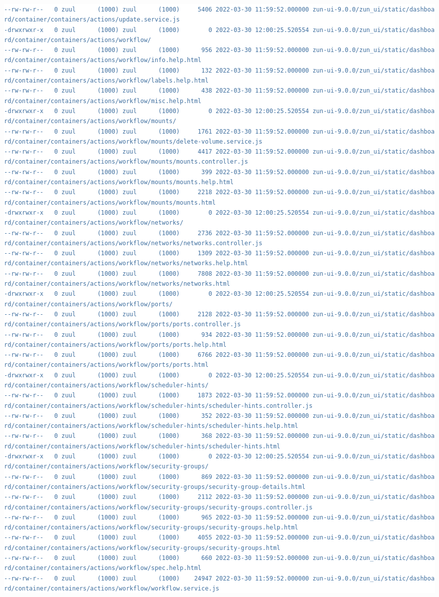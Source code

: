 ```diff
--rw-rw-r--   0 zuul      (1000) zuul      (1000)     5406 2022-03-30 11:59:52.000000 zun-ui-9.0.0/zun_ui/static/dashboard/container/containers/actions/update.service.js
-drwxrwxr-x   0 zuul      (1000) zuul      (1000)        0 2022-03-30 12:00:25.520554 zun-ui-9.0.0/zun_ui/static/dashboard/container/containers/actions/workflow/
--rw-rw-r--   0 zuul      (1000) zuul      (1000)      956 2022-03-30 11:59:52.000000 zun-ui-9.0.0/zun_ui/static/dashboard/container/containers/actions/workflow/info.help.html
--rw-rw-r--   0 zuul      (1000) zuul      (1000)      132 2022-03-30 11:59:52.000000 zun-ui-9.0.0/zun_ui/static/dashboard/container/containers/actions/workflow/labels.help.html
--rw-rw-r--   0 zuul      (1000) zuul      (1000)      438 2022-03-30 11:59:52.000000 zun-ui-9.0.0/zun_ui/static/dashboard/container/containers/actions/workflow/misc.help.html
-drwxrwxr-x   0 zuul      (1000) zuul      (1000)        0 2022-03-30 12:00:25.520554 zun-ui-9.0.0/zun_ui/static/dashboard/container/containers/actions/workflow/mounts/
--rw-rw-r--   0 zuul      (1000) zuul      (1000)     1761 2022-03-30 11:59:52.000000 zun-ui-9.0.0/zun_ui/static/dashboard/container/containers/actions/workflow/mounts/delete-volume.service.js
--rw-rw-r--   0 zuul      (1000) zuul      (1000)     4417 2022-03-30 11:59:52.000000 zun-ui-9.0.0/zun_ui/static/dashboard/container/containers/actions/workflow/mounts/mounts.controller.js
--rw-rw-r--   0 zuul      (1000) zuul      (1000)      399 2022-03-30 11:59:52.000000 zun-ui-9.0.0/zun_ui/static/dashboard/container/containers/actions/workflow/mounts/mounts.help.html
--rw-rw-r--   0 zuul      (1000) zuul      (1000)     2218 2022-03-30 11:59:52.000000 zun-ui-9.0.0/zun_ui/static/dashboard/container/containers/actions/workflow/mounts/mounts.html
-drwxrwxr-x   0 zuul      (1000) zuul      (1000)        0 2022-03-30 12:00:25.520554 zun-ui-9.0.0/zun_ui/static/dashboard/container/containers/actions/workflow/networks/
--rw-rw-r--   0 zuul      (1000) zuul      (1000)     2736 2022-03-30 11:59:52.000000 zun-ui-9.0.0/zun_ui/static/dashboard/container/containers/actions/workflow/networks/networks.controller.js
--rw-rw-r--   0 zuul      (1000) zuul      (1000)     1309 2022-03-30 11:59:52.000000 zun-ui-9.0.0/zun_ui/static/dashboard/container/containers/actions/workflow/networks/networks.help.html
--rw-rw-r--   0 zuul      (1000) zuul      (1000)     7808 2022-03-30 11:59:52.000000 zun-ui-9.0.0/zun_ui/static/dashboard/container/containers/actions/workflow/networks/networks.html
-drwxrwxr-x   0 zuul      (1000) zuul      (1000)        0 2022-03-30 12:00:25.520554 zun-ui-9.0.0/zun_ui/static/dashboard/container/containers/actions/workflow/ports/
--rw-rw-r--   0 zuul      (1000) zuul      (1000)     2128 2022-03-30 11:59:52.000000 zun-ui-9.0.0/zun_ui/static/dashboard/container/containers/actions/workflow/ports/ports.controller.js
--rw-rw-r--   0 zuul      (1000) zuul      (1000)      934 2022-03-30 11:59:52.000000 zun-ui-9.0.0/zun_ui/static/dashboard/container/containers/actions/workflow/ports/ports.help.html
--rw-rw-r--   0 zuul      (1000) zuul      (1000)     6766 2022-03-30 11:59:52.000000 zun-ui-9.0.0/zun_ui/static/dashboard/container/containers/actions/workflow/ports/ports.html
-drwxrwxr-x   0 zuul      (1000) zuul      (1000)        0 2022-03-30 12:00:25.520554 zun-ui-9.0.0/zun_ui/static/dashboard/container/containers/actions/workflow/scheduler-hints/
--rw-rw-r--   0 zuul      (1000) zuul      (1000)     1873 2022-03-30 11:59:52.000000 zun-ui-9.0.0/zun_ui/static/dashboard/container/containers/actions/workflow/scheduler-hints/scheduler-hints.controller.js
--rw-rw-r--   0 zuul      (1000) zuul      (1000)      352 2022-03-30 11:59:52.000000 zun-ui-9.0.0/zun_ui/static/dashboard/container/containers/actions/workflow/scheduler-hints/scheduler-hints.help.html
--rw-rw-r--   0 zuul      (1000) zuul      (1000)      368 2022-03-30 11:59:52.000000 zun-ui-9.0.0/zun_ui/static/dashboard/container/containers/actions/workflow/scheduler-hints/scheduler-hints.html
-drwxrwxr-x   0 zuul      (1000) zuul      (1000)        0 2022-03-30 12:00:25.520554 zun-ui-9.0.0/zun_ui/static/dashboard/container/containers/actions/workflow/security-groups/
--rw-rw-r--   0 zuul      (1000) zuul      (1000)      869 2022-03-30 11:59:52.000000 zun-ui-9.0.0/zun_ui/static/dashboard/container/containers/actions/workflow/security-groups/security-group-details.html
--rw-rw-r--   0 zuul      (1000) zuul      (1000)     2112 2022-03-30 11:59:52.000000 zun-ui-9.0.0/zun_ui/static/dashboard/container/containers/actions/workflow/security-groups/security-groups.controller.js
--rw-rw-r--   0 zuul      (1000) zuul      (1000)      965 2022-03-30 11:59:52.000000 zun-ui-9.0.0/zun_ui/static/dashboard/container/containers/actions/workflow/security-groups/security-groups.help.html
--rw-rw-r--   0 zuul      (1000) zuul      (1000)     4055 2022-03-30 11:59:52.000000 zun-ui-9.0.0/zun_ui/static/dashboard/container/containers/actions/workflow/security-groups/security-groups.html
--rw-rw-r--   0 zuul      (1000) zuul      (1000)      660 2022-03-30 11:59:52.000000 zun-ui-9.0.0/zun_ui/static/dashboard/container/containers/actions/workflow/spec.help.html
--rw-rw-r--   0 zuul      (1000) zuul      (1000)    24947 2022-03-30 11:59:52.000000 zun-ui-9.0.0/zun_ui/static/dashboard/container/containers/actions/workflow/workflow.service.js
```